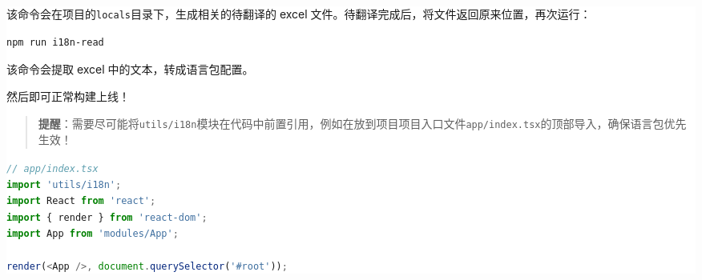 该命令会在项目的`locals`目录下，生成相关的待翻译的 excel 文件。待翻译完成后，将文件返回原来位置，再次运行：

```bash
npm run i18n-read
```

该命令会提取 excel 中的文本，转成语言包配置。

然后即可正常构建上线！

> **提醒**：需要尽可能将`utils/i18n`模块在代码中前置引用，例如在放到项目项目入口文件`app/index.tsx`的顶部导入，确保语言包优先生效！

```typescript
// app/index.tsx
import 'utils/i18n';
import React from 'react';
import { render } from 'react-dom';
import App from 'modules/App';

render(<App />, document.querySelector('#root'));
```
